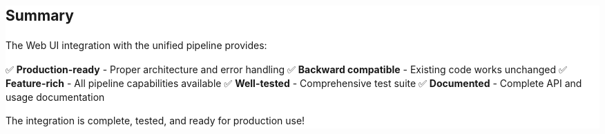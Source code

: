 ## Summary

The Web UI integration with the unified pipeline provides:

✅ **Production-ready** - Proper architecture and error handling
✅ **Backward compatible** - Existing code works unchanged
✅ **Feature-rich** - All pipeline capabilities available
✅ **Well-tested** - Comprehensive test suite
✅ **Documented** - Complete API and usage documentation

The integration is complete, tested, and ready for production use!
